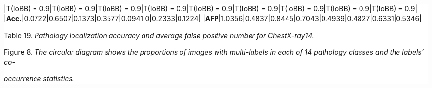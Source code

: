 |T(IoBB) = 0.9|T(IoBB) = 0.9|T(IoBB) = 0.9|T(IoBB) = 0.9|T(IoBB) = 0.9|T(IoBB) = 0.9|T(IoBB) = 0.9|T(IoBB) = 0.9|T(IoBB) = 0.9|
|**Acc.**|0.0722|0.6507|0.1373|0.3577|0.0941|0|0.2333|0.1224|
|**AFP**|1.0356|0.4837|0.8445|0.7043|0.4939|0.4827|0.6331|0.5346|



Table 19. _Pathology localization accuracy and average false positive number for ChestX-ray14._


Figure 8. _The circular diagram shows the proportions of images with multi-labels in each of 14 pathology classes and the labels’ co-_

_occurrence statistics._





